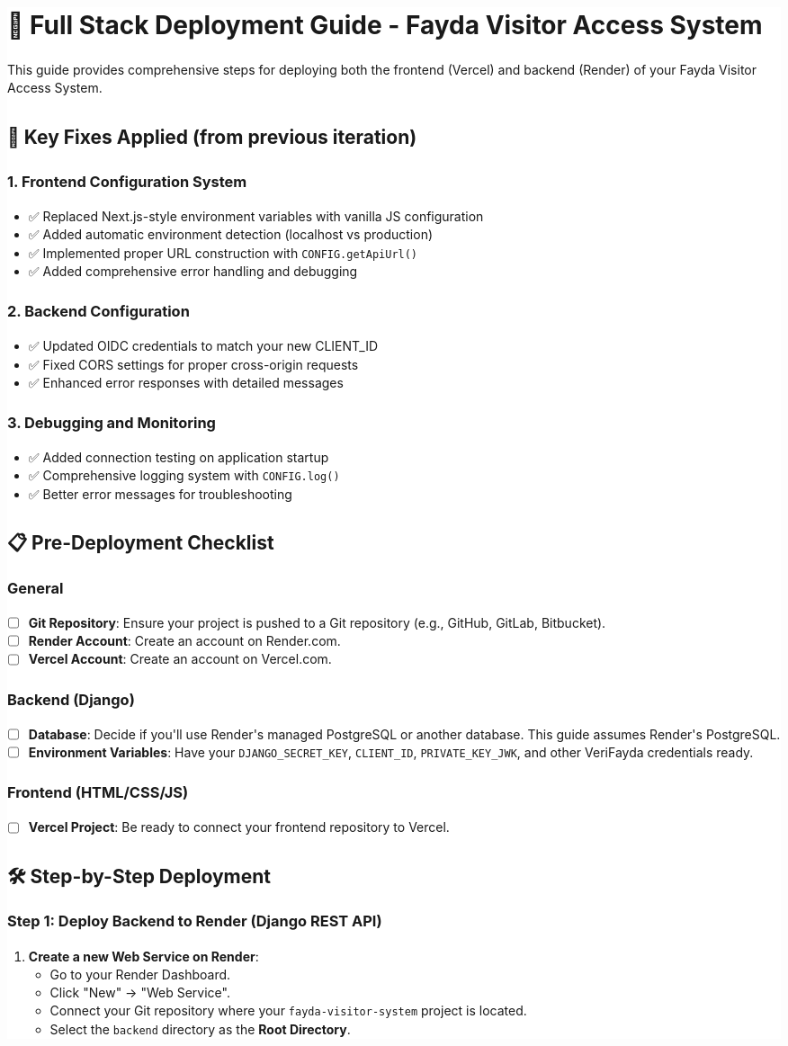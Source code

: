# 🚀 Full Stack Deployment Guide - Fayda Visitor Access System

This guide provides comprehensive steps for deploying both the frontend (Vercel) and backend (Render) of your Fayda Visitor Access System.

## 🔧 Key Fixes Applied (from previous iteration)

### 1. Frontend Configuration System
- ✅ Replaced Next.js-style environment variables with vanilla JS configuration
- ✅ Added automatic environment detection (localhost vs production)
- ✅ Implemented proper URL construction with `CONFIG.getApiUrl()`
- ✅ Added comprehensive error handling and debugging

### 2. Backend Configuration
- ✅ Updated OIDC credentials to match your new CLIENT_ID
- ✅ Fixed CORS settings for proper cross-origin requests
- ✅ Enhanced error responses with detailed messages

### 3. Debugging and Monitoring
- ✅ Added connection testing on application startup
- ✅ Comprehensive logging system with `CONFIG.log()`
- ✅ Better error messages for troubleshooting

## 📋 Pre-Deployment Checklist

### General
- [ ] **Git Repository**: Ensure your project is pushed to a Git repository (e.g., GitHub, GitLab, Bitbucket).
- [ ] **Render Account**: Create an account on Render.com.
- [ ] **Vercel Account**: Create an account on Vercel.com.

### Backend (Django)
- [ ] **Database**: Decide if you'll use Render's managed PostgreSQL or another database. This guide assumes Render's PostgreSQL.
- [ ] **Environment Variables**: Have your `DJANGO_SECRET_KEY`, `CLIENT_ID`, `PRIVATE_KEY_JWK`, and other VeriFayda credentials ready.

### Frontend (HTML/CSS/JS)
- [ ] **Vercel Project**: Be ready to connect your frontend repository to Vercel.

## 🛠️ Step-by-Step Deployment

### Step 1: Deploy Backend to Render (Django REST API)

1.  **Create a new Web Service on Render**:
    *   Go to your Render Dashboard.
    *   Click "New" -> "Web Service".
    *   Connect your Git repository where your `fayda-visitor-system` project is located.
    *   Select the `backend` directory as the **Root Directory**.
